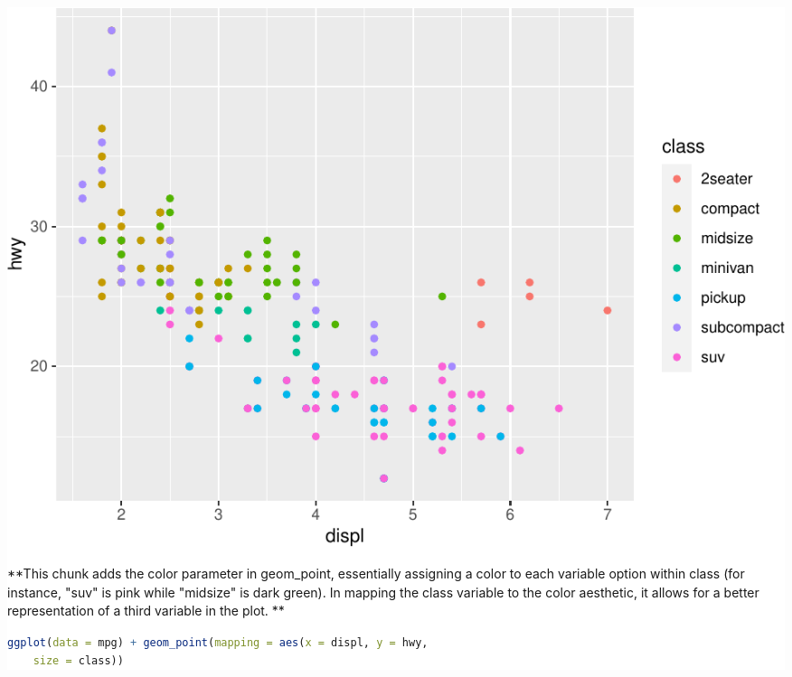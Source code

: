 ![](Assignments_files/figure-latex/unnamed-chunk-61-1.pdf) 

**This chunk adds the color parameter in geom_point, essentially assigning a color to each variable option within class (for instance, "suv" is pink while "midsize" is dark green). In mapping the class variable to the color aesthetic, it allows for a better representation of a third variable in the plot. **


```r
ggplot(data = mpg) + geom_point(mapping = aes(x = displ, y = hwy,
    size = class))
```
